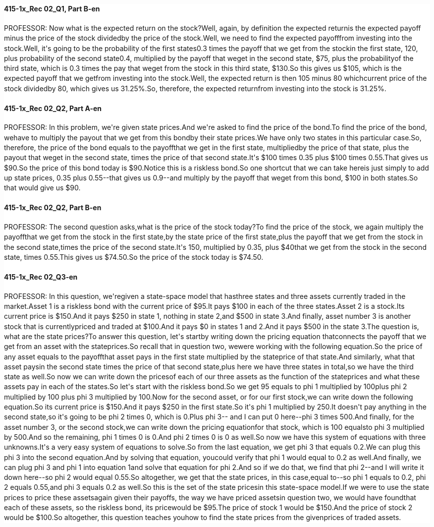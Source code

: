#### 415-1x_Rec 02_Q1, Part B-en

PROFESSOR: Now what is the expected return on the stock?Well, again, by definition the expected returnis the expected payoff minus the price of the stock dividedby the price of the stock.Well, we need to find the expected payofffrom investing into the stock.Well, it's going to be the probability of the first states0.3 times the payoff that we get from the stockin the first state, 120, plus probability of the second state0.4, multiplied by the payoff that weget in the second state, $75, plus the probabilityof the third state, which is 0.3 times the pay that weget from the stock in this third state, $130.So this gives us $105, which is the expected payoff that we getfrom investing into the stock.Well, the expected return is then 105 minus 80 whichcurrent price of the stock dividedby 80, which gives us 31.25%.So, therefore, the expected returnfrom investing into the stock is 31.25%.

#### 415-1x_Rec 02_Q2, Part A-en

PROFESSOR: In this problem, we're given state prices.And we're asked to find the price of the bond.To find the price of the bond, wehave to multiply the payout that we get from this bondby their state prices.We have only two states in this particular case.So, therefore, the price of the bond equals to the payoffthat we get in the first state, multipliedby the price of that state, plus the payout that weget in the second state, times the price of that second state.It's $100 times 0.35 plus $100 times 0.55.That gives us $90.So the price of this bond today is $90.Notice this is a riskless bond.So one shortcut that we can take hereis just simply to add up state prices, 0.35 plus 0.55--that gives us 0.9--and multiply by the payoff that weget from this bond, $100 in both states.So that would give us $90.

#### 415-1x_Rec 02_Q2, Part B-en

PROFESSOR: The second question asks,what is the price of the stock today?To find the price of the stock, we again multiply the payoffthat we get from the stock in the first state,by the state price of the first state,plus the payoff that we get from the stock in the second state,times the price of the second state.It's 150, multiplied by 0.35, plus $40that we get from the stock in the second state, times 0.55.This gives us $74.50.So the price of the stock today is $74.50.

#### 415-1x_Rec 02_Q3-en

PROFESSOR: In this question, we'regiven a state-space model that hasthree states and three assets currently traded in the market.Asset 1 is a riskless bond with the current price of $95.It pays $100 in each of the three states.Asset 2 is a stock.Its current price is $150.And it pays $250 in state 1, nothing in state 2,and $500 in state 3.And finally, asset number 3 is another stock that is currentlypriced and traded at $100.And it pays $0 in states 1 and 2.And it pays $500 in the state 3.The question is, what are the state prices?To answer this question, let's startby writing down the pricing equation thatconnects the payoff that we get from an asset with the stateprices.So recall that in question two, wewere working with the following equation.So the price of any asset equals to the payoffthat asset pays in the first state multiplied by the stateprice of that state.And similarly, what that asset paysin the second state times the price of that second state,plus here we have three states in total,so we have the third state as well.So now we can write down the pricesof each of our three assets as the function of the stateprices and what these assets pay in each of the states.So let's start with the riskless bond.So we get 95 equals to phi 1 multiplied by 100plus phi 2 multiplied by 100 plus phi 3 multiplied by 100.Now for the second asset, or for our first stock,we can write down the following equation.So its current price is $150.And it pays $250 in the first state.So it's phi 1 multiplied by 250.It doesn't pay anything in the second state,so it's going to be phi 2 times 0, which is 0.Plus phi 3-- and I can put 0 here--phi 3 times 500.And finally, for the asset number 3, or the second stock,we can write down the pricing equationfor that stock, which is 100 equalsto phi 3 multiplied by 500.And so the remaining, phi 1 times 0 is 0.And phi 2 times 0 is 0 as well.So now we have this system of equations with three unknowns.It's a very easy system of equations to solve.So from the last equation, we get phi 3 that equals 0.2.We can plug this phi 3 into the second equation.And by solving that equation, youcould verify that phi 1 would equal to 0.2 as well.And finally, we can plug phi 3 and phi 1 into equation 1and solve that equation for phi 2.And so if we do that, we find that phi 2--and I will write it down here--so phi 2 would equal 0.55.So altogether, we get that the state prices, in this case,equal to--so phi 1 equals to 0.2, phi 2 equals 0.55,and phi 3 equals 0.2 as well.So this is the set of the state pricesin this state-space model.If we were to use the state prices to price these assetsagain given their payoffs, the way we have priced assetsin question two, we would have foundthat each of these assets, so the riskless bond, its pricewould be $95.The price of stock 1 would be $150.And the price of stock 2 would be $100.So altogether, this question teaches youhow to find the state prices from the givenprices of traded assets.
